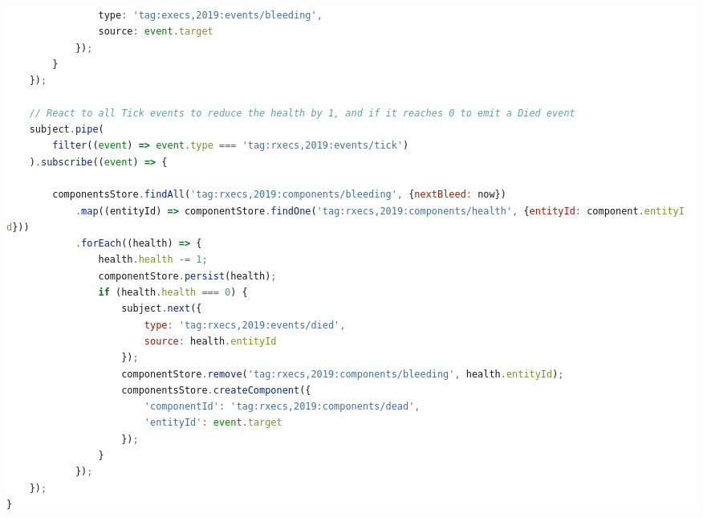```js
                type: 'tag:execs,2019:events/bleeding',
                source: event.target
            });
        }
    });

    // React to all Tick events to reduce the health by 1, and if it reaches 0 to emit a Died event
    subject.pipe(
        filter((event) => event.type === 'tag:rxecs,2019:events/tick')
    ).subscribe((event) => {

        componentsStore.findAll('tag:rxecs,2019:components/bleeding', {nextBleed: now})
            .map((entityId) => componentStore.findOne('tag:rxecs,2019:components/health', {entityId: component.entityId}))
            .forEach((health) => {
                health.health -= 1;
                componentStore.persist(health);
                if (health.health === 0) {
                    subject.next({
                        type: 'tag:rxecs,2019:events/died',
                        source: health.entityId
                    });
                    componentStore.remove('tag:rxecs,2019:components/bleeding', health.entityId);
                    componentsStore.createComponent({
                        'componentId': 'tag:rxecs,2019:components/dead',
                        'entityId': event.target
                    });
                }
            });
    });
}
```

